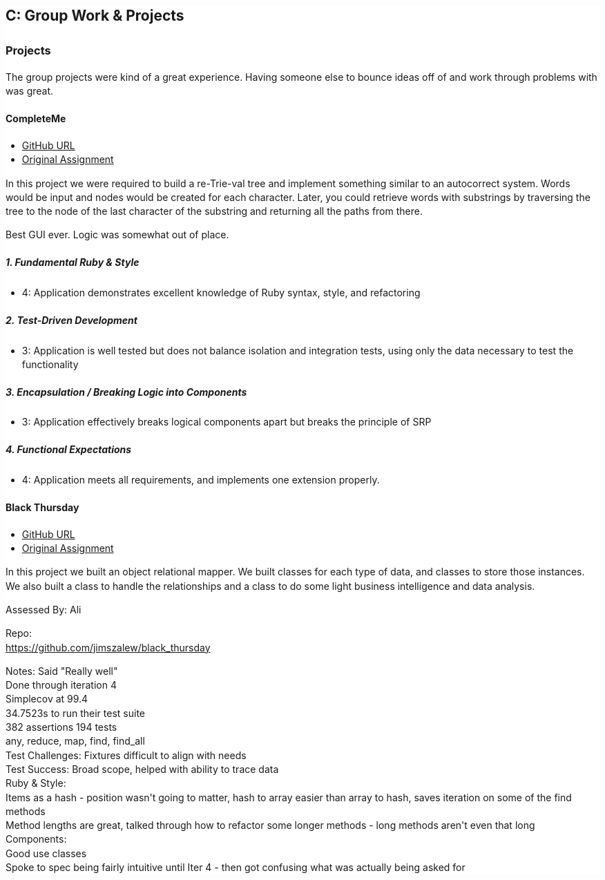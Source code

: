## C: Group Work & Projects

### Projects

The group projects were kind of a great experience. Having someone else to bounce ideas off of and work through problems with was great.

#### CompleteMe

* [GitHub URL](https://github.com/MikelSage/complete_me)
* [Original Assignment](http://backend.turing.io/module1/projects/complete_me)

In this project we were required to build a re-Trie-val tree and implement something similar to an autocorrect system. Words would be input and nodes would be created for each character. Later, you could retrieve words with substrings by traversing the tree to the node of the last character of the substring and returning all the paths from there.

Best GUI ever. Logic was somewhat out of place.

##### 1. Fundamental Ruby & Style

* 4:  Application demonstrates excellent knowledge of Ruby syntax, style, and refactoring

##### 2. Test-Driven Development

* 3: Application is well tested but does not balance isolation and integration tests, using only the data necessary to test the functionality

##### 3. Encapsulation / Breaking Logic into Components

* 3: Application effectively breaks logical components apart but breaks the principle of SRP

##### 4. Functional Expectations

* 4: Application meets all requirements, and implements one extension properly.

#### Black Thursday

* [GitHub URL](https://github.com/jimszalew/black_thursday)
* [Original Assignment](http://backend.turing.io/module1/projects/black_thursday)

In this project we built an object relational mapper. We built classes for each type of data, and classes to store those instances. We also built a class to handle the relationships and a class to do some light business intelligence and data analysis.

Assessed By:
Ali  

Repo:  
https://github.com/jimszalew/black_thursday

Notes:
Said "Really well"  
Done through iteration  4  
Simplecov at 99.4  
34.7523s to run their test suite  
382 assertions 194 tests  
any, reduce, map, find, find_all  
Test Challenges: Fixtures difficult to align with needs  
Test Success: Broad scope, helped with ability to trace data  
Ruby & Style:  
Items as a hash - position wasn't going to matter, hash to array easier than array to hash, saves iteration on some of the find methods  
Method lengths are great, talked through how to refactor some longer methods - long methods aren't even that long  
Components:  
Good use classes   
Spoke to spec being fairly intuitive until Iter 4 - then got confusing what was actually being asked for  